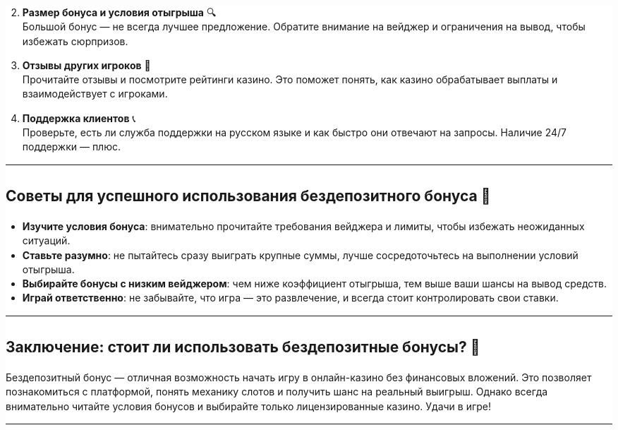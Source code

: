 2. **Размер бонуса и условия отыгрыша** 🔍  
   Большой бонус — не всегда лучшее предложение. Обратите внимание на вейджер и ограничения на вывод, чтобы избежать сюрпризов.

3. **Отзывы других игроков** 📢  
   Прочитайте отзывы и посмотрите рейтинги казино. Это поможет понять, как казино обрабатывает выплаты и взаимодействует с игроками.

4. **Поддержка клиентов** 📞  
   Проверьте, есть ли служба поддержки на русском языке и как быстро они отвечают на запросы. Наличие 24/7 поддержки — плюс.

---

## Советы для успешного использования бездепозитного бонуса 🧠

- **Изучите условия бонуса**: внимательно прочитайте требования вейджера и лимиты, чтобы избежать неожиданных ситуаций.
- **Ставьте разумно**: не пытайтесь сразу выиграть крупные суммы, лучше сосредоточьтесь на выполнении условий отыгрыша.
- **Выбирайте бонусы с низким вейджером**: чем ниже коэффициент отыгрыша, тем выше ваши шансы на вывод средств.
- **Играй ответственно**: не забывайте, что игра — это развлечение, и всегда стоит контролировать свои ставки.

---

## Заключение: стоит ли использовать бездепозитные бонусы? 🎯

Бездепозитный бонус — отличная возможность начать игру в онлайн-казино без финансовых вложений. Это позволяет познакомиться с платформой, понять механику слотов и получить шанс на реальный выигрыш. Однако всегда внимательно читайте условия бонусов и выбирайте только лицензированные казино. Удачи в игре!

---


